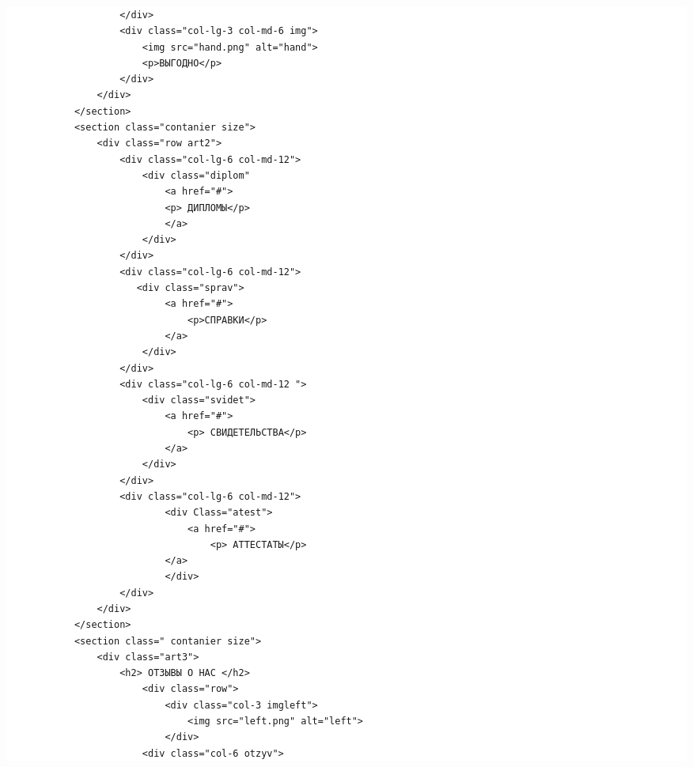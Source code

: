                         </div>
                        <div class="col-lg-3 col-md-6 img">
                            <img src="hand.png" alt="hand">
                            <p>ВЫГОДНО</p>
                        </div>
                    </div>
                </section>
                <section class="contanier size">
                    <div class="row art2">
                        <div class="col-lg-6 col-md-12">
                            <div class="diplom"
                                <a href="#">
                                <p> ДИПЛОМЫ</p>
                                </a>
                            </div>
                        </div>
                        <div class="col-lg-6 col-md-12">
                           <div class="sprav"> 
                                <a href="#">
                                    <p>СПРАВКИ</p>
                                </a>
                            </div>
                        </div>
                        <div class="col-lg-6 col-md-12 ">
                            <div class="svidet">   
                                <a href="#">
                                    <p> СВИДЕТЕЛЬСТВА</p>
                                </a>
                            </div>
                        </div>   
                        <div class="col-lg-6 col-md-12">
                                <div Class="atest">
                                    <a href="#">
                                        <p> АТТЕСТАТЫ</p>
                                </a>
                                </div>
                        </div>
                    </div>
                </section>
                <section class=" contanier size">
                    <div class="art3">
                        <h2> ОТЗЫВЫ О НАС </h2>
                            <div class="row">
                                <div class="col-3 imgleft">
                                    <img src="left.png" alt="left">
                                </div>
                            <div class="col-6 otzyv">
                        